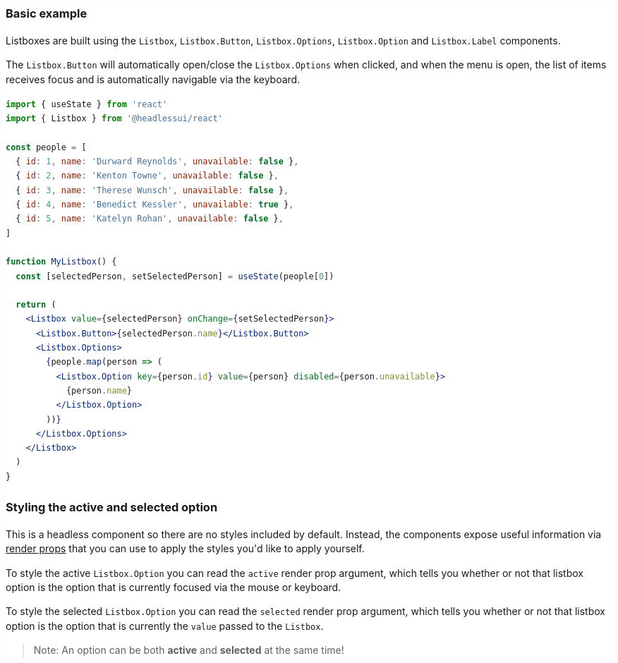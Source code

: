 ### Basic example

Listboxes are built using the `Listbox`, `Listbox.Button`, `Listbox.Options`, `Listbox.Option` and `Listbox.Label` components.

The `Listbox.Button` will automatically open/close the `Listbox.Options` when clicked, and when the menu is open, the list of items receives focus and is automatically navigable via the keyboard.

```jsx
import { useState } from 'react'
import { Listbox } from '@headlessui/react'

const people = [
  { id: 1, name: 'Durward Reynolds', unavailable: false },
  { id: 2, name: 'Kenton Towne', unavailable: false },
  { id: 3, name: 'Therese Wunsch', unavailable: false },
  { id: 4, name: 'Benedict Kessler', unavailable: true },
  { id: 5, name: 'Katelyn Rohan', unavailable: false },
]

function MyListbox() {
  const [selectedPerson, setSelectedPerson] = useState(people[0])

  return (
    <Listbox value={selectedPerson} onChange={setSelectedPerson}>
      <Listbox.Button>{selectedPerson.name}</Listbox.Button>
      <Listbox.Options>
        {people.map(person => (
          <Listbox.Option key={person.id} value={person} disabled={person.unavailable}>
            {person.name}
          </Listbox.Option>
        ))}
      </Listbox.Options>
    </Listbox>
  )
}
```

### Styling the active and selected option

This is a headless component so there are no styles included by default. Instead, the components expose useful information via [render props](https://reactjs.org/docs/render-props.html) that you can use to apply the styles you'd like to apply yourself.

To style the active `Listbox.Option` you can read the `active` render prop argument, which tells you whether or not that listbox option is the option that is currently focused via the mouse or keyboard.

To style the selected `Listbox.Option` you can read the `selected` render prop argument, which tells you whether or not that listbox option is the option that is currently the `value` passed to the `Listbox`.

> Note: An option can be both **active** and **selected** at the same time!
